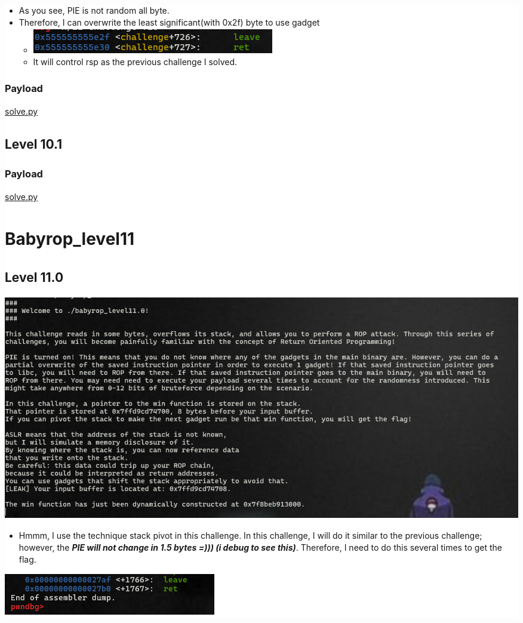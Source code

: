 - As you see, PIE is not random all byte.
- Therefore, I can overwrite the least significant(with 0x2f) byte to use gadget 
    - ![images](img/level10/07.png)
    - It will control rsp as the previous challenge I solved.


### Payload 

[solve.py](code/100.py)

## Level 10.1

### Payload 

[solve.py](code/101.py)

# Babyrop_level11

## Level 11.0

![image](img/level11/00.png)

- Hmmm, I use the technique stack pivot in this challenge. In this challenge, I will do it similar to the previous challenge; however, the ***PIE will not change in 1.5 bytes =))) (i debug to see this)***. Therefore, I need to do this several times to get the flag. 

![image](img/level11/01.png)
